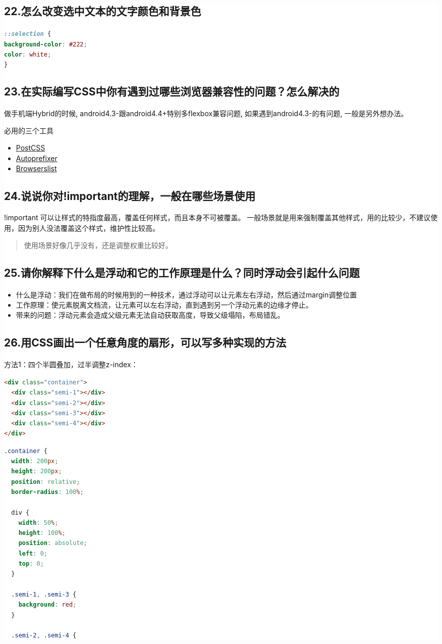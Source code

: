## 22.怎么改变选中文本的文字颜色和背景色

~~~css
::selection {
background-color: #222;
color: white;
}
~~~

## 23.在实际编写CSS中你有遇到过哪些浏览器兼容性的问题？怎么解决的

做手机端Hybrid的时候, android4.3-跟android4.4+特别多flexbox兼容问题, 如果遇到android4.3-的有问题, 一般是另外想办法。

必用的三个工具

- [PostCSS](https://www.npmjs.com/package/postcss)
- [Autoprefixer](https://github.com/postcss/autoprefixer)
- [Browserslist](https://github.com/browserslist/browserslist)

## 24.说说你对!important的理解，一般在哪些场景使用

!important 可以让样式的特指度最高，覆盖任何样式，而且本身不可被覆盖。
一般场景就是用来强制覆盖其他样式，用的比较少，不建议使用，因为别人没法覆盖这个样式，维护性比较高。

> 使用场景好像几乎没有，还是调整权重比较好。

## 25.请你解释下什么是浮动和它的工作原理是什么？同时浮动会引起什么问题

- 什么是浮动：我们在做布局的时候用到的一种技术，通过浮动可以让元素左右浮动，然后通过margin调整位置
- 工作原理：使元素脱离文档流，让元素可以左右浮动，直到遇到另一个浮动元素的边缘才停止。
- 带来的问题：浮动元素会造成父级元素无法自动获取高度，导致父级塌陷，布局错乱。

## 26.用CSS画出一个任意角度的扇形，可以写多种实现的方法

方法1：四个半圆叠加，过半调整z-index：

~~~html
<div class="container">
  <div class="semi-1"></div>
  <div class="semi-2"></div>
  <div class="semi-3"></div>
  <div class="semi-4"></div>
</div>
~~~

~~~css
.container {
  width: 200px;
  height: 200px;
  position: relative;
  border-radius: 100%;

  div {
    width: 50%;
    height: 100%;
    position: absolute;
    left: 0;
    top: 0;
  }
  
  .semi-1, .semi-3 {
    background: red;
  }
  
  .semi-2, .semi-4 {
~~~